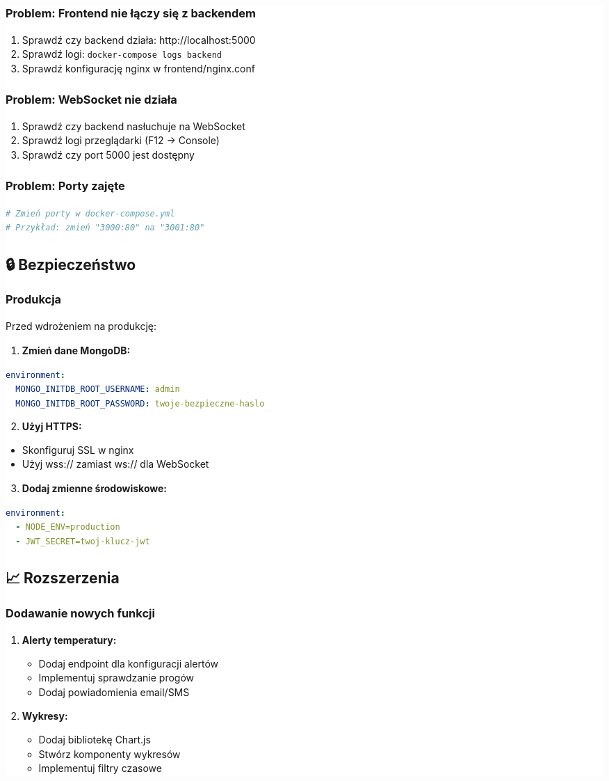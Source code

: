 ### Problem: Frontend nie łączy się z backendem
1. Sprawdź czy backend działa: http://localhost:5000
2. Sprawdź logi: `docker-compose logs backend`
3. Sprawdź konfigurację nginx w frontend/nginx.conf

### Problem: WebSocket nie działa
1. Sprawdź czy backend nasłuchuje na WebSocket
2. Sprawdź logi przeglądarki (F12 -> Console)
3. Sprawdź czy port 5000 jest dostępny

### Problem: Porty zajęte
```bash
# Zmień porty w docker-compose.yml
# Przykład: zmień "3000:80" na "3001:80"
```

## 🔒 Bezpieczeństwo

### Produkcja
Przed wdrożeniem na produkcję:

1. **Zmień dane MongoDB:**
```yaml
environment:
  MONGO_INITDB_ROOT_USERNAME: admin
  MONGO_INITDB_ROOT_PASSWORD: twoje-bezpieczne-haslo
```

2. **Użyj HTTPS:**
- Skonfiguruj SSL w nginx
- Użyj wss:// zamiast ws:// dla WebSocket

3. **Dodaj zmienne środowiskowe:**
```yaml
environment:
  - NODE_ENV=production
  - JWT_SECRET=twoj-klucz-jwt
```

## 📈 Rozszerzenia

### Dodawanie nowych funkcji

1. **Alerty temperatury:**
   - Dodaj endpoint dla konfiguracji alertów
   - Implementuj sprawdzanie progów
   - Dodaj powiadomienia email/SMS

2. **Wykresy:**
   - Dodaj bibliotekę Chart.js
   - Stwórz komponenty wykresów
   - Implementuj filtry czasowe
